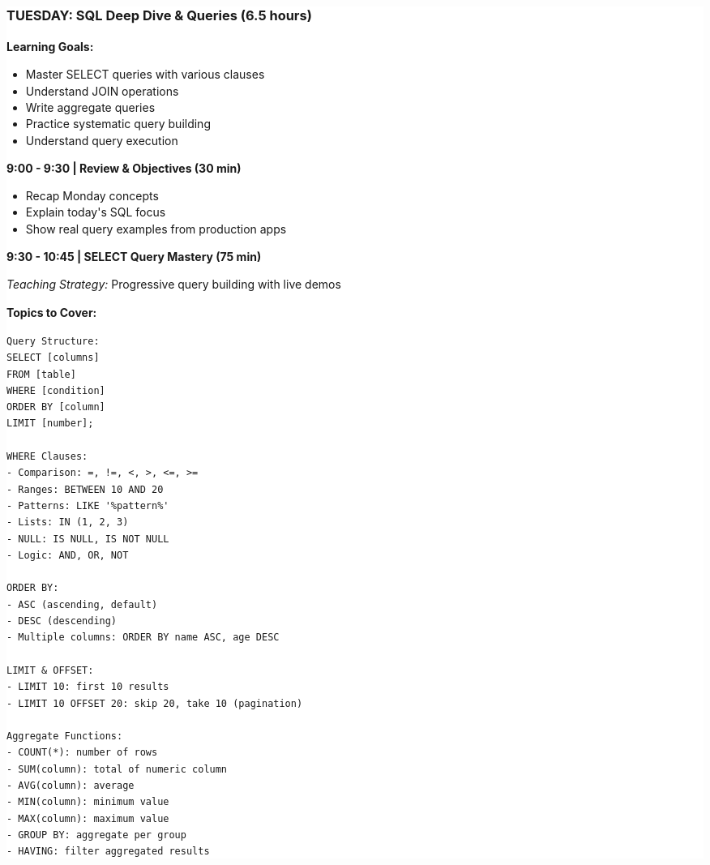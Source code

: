 
### TUESDAY: SQL Deep Dive & Queries (6.5 hours)

**Learning Goals:**
- Master SELECT queries with various clauses
- Understand JOIN operations
- Write aggregate queries
- Practice systematic query building
- Understand query execution

**9:00 - 9:30 | Review & Objectives (30 min)**
- Recap Monday concepts
- Explain today's SQL focus
- Show real query examples from production apps

**9:30 - 10:45 | SELECT Query Mastery (75 min)**

*Teaching Strategy:* Progressive query building with live demos

**Topics to Cover:**

```
Query Structure:
SELECT [columns] 
FROM [table] 
WHERE [condition] 
ORDER BY [column] 
LIMIT [number];

WHERE Clauses:
- Comparison: =, !=, <, >, <=, >=
- Ranges: BETWEEN 10 AND 20
- Patterns: LIKE '%pattern%'
- Lists: IN (1, 2, 3)
- NULL: IS NULL, IS NOT NULL
- Logic: AND, OR, NOT

ORDER BY:
- ASC (ascending, default)
- DESC (descending)
- Multiple columns: ORDER BY name ASC, age DESC

LIMIT & OFFSET:
- LIMIT 10: first 10 results
- LIMIT 10 OFFSET 20: skip 20, take 10 (pagination)

Aggregate Functions:
- COUNT(*): number of rows
- SUM(column): total of numeric column
- AVG(column): average
- MIN(column): minimum value
- MAX(column): maximum value
- GROUP BY: aggregate per group
- HAVING: filter aggregated results
```
